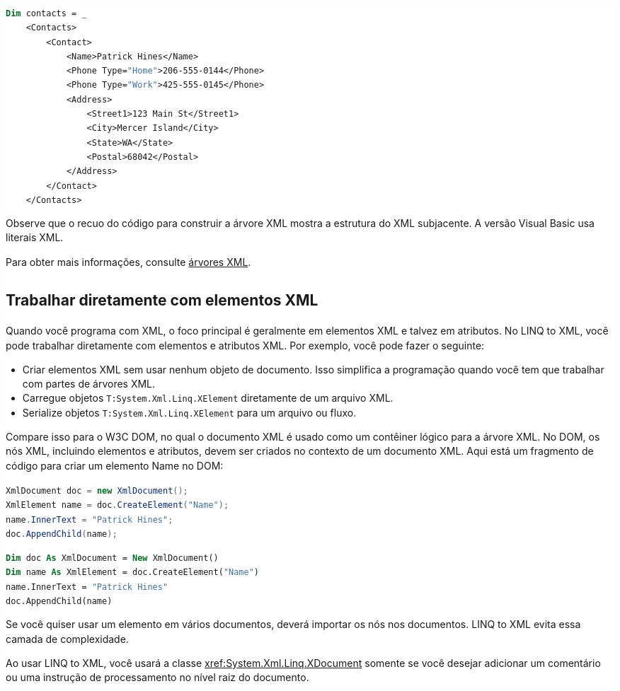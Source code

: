 ```vb
Dim contacts = _
    <Contacts>
        <Contact>
            <Name>Patrick Hines</Name>
            <Phone Type="Home">206-555-0144</Phone>
            <Phone Type="Work">425-555-0145</Phone>
            <Address>
                <Street1>123 Main St</Street1>
                <City>Mercer Island</City>
                <State>WA</State>
                <Postal>68042</Postal>
            </Address>
        </Contact>
    </Contacts>
```

Observe que o recuo do código para construir a árvore XML mostra a estrutura do XML subjacente. A versão Visual Basic usa literais XML.

Para obter mais informações, consulte [árvores XML](functional-construction.md).

## <a name="work-directly-with-xml-elements"></a>Trabalhar diretamente com elementos XML

Quando você programa com XML, o foco principal é geralmente em elementos XML e talvez em atributos. No LINQ to XML, você pode trabalhar diretamente com elementos e atributos XML. Por exemplo, você pode fazer o seguinte:

- Criar elementos XML sem usar nenhum objeto de documento. Isso simplifica a programação quando você tem que trabalhar com partes de árvores XML.
- Carregue objetos `T:System.Xml.Linq.XElement` diretamente de um arquivo XML.
- Serialize objetos `T:System.Xml.Linq.XElement` para um arquivo ou fluxo.

Compare isso para o W3C DOM, no qual o documento XML é usado como um contêiner lógico para a árvore XML. No DOM, os nós XML, incluindo elementos e atributos, devem ser criados no contexto de um documento XML. Aqui está um fragmento de código para criar um elemento Name no DOM:

```csharp
XmlDocument doc = new XmlDocument();
XmlElement name = doc.CreateElement("Name");
name.InnerText = "Patrick Hines";
doc.AppendChild(name);
```

```vb
Dim doc As XmlDocument = New XmlDocument()
Dim name As XmlElement = doc.CreateElement("Name")
name.InnerText = "Patrick Hines"
doc.AppendChild(name)
```

Se você quiser usar um elemento em vários documentos, deverá importar os nós nos documentos. LINQ to XML evita essa camada de complexidade.

Ao usar LINQ to XML, você usará a classe <xref:System.Xml.Linq.XDocument> somente se você desejar adicionar um comentário ou uma instrução de processamento no nível raiz do documento.
